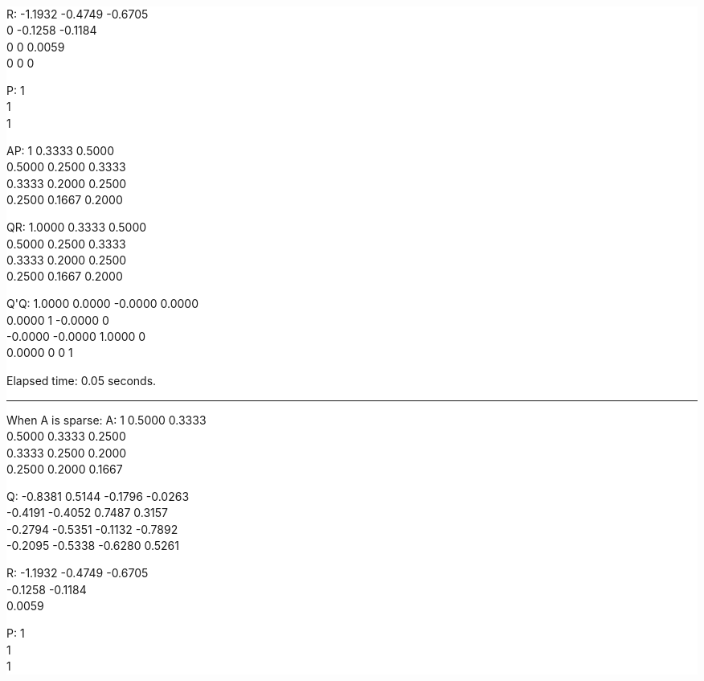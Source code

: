 R:
   -1.1932   -0.4749   -0.6705  
         0   -0.1258   -0.1184  
         0         0    0.0059  
         0         0         0  

P:
         1  
                             1  
                   1  

AP:
         1    0.3333    0.5000  
    0.5000    0.2500    0.3333  
    0.3333    0.2000    0.2500  
    0.2500    0.1667    0.2000  

QR:
    1.0000    0.3333    0.5000  
    0.5000    0.2500    0.3333  
    0.3333    0.2000    0.2500  
    0.2500    0.1667    0.2000  

Q'Q:
    1.0000    0.0000   -0.0000    0.0000  
    0.0000         1   -0.0000         0  
   -0.0000   -0.0000    1.0000         0  
    0.0000         0         0         1  

Elapsed time: 0.05 seconds.
**********************************
When A is sparse:
A:
         1    0.5000    0.3333  
    0.5000    0.3333    0.2500  
    0.3333    0.2500    0.2000  
    0.2500    0.2000    0.1667  

Q:
   -0.8381    0.5144   -0.1796   -0.0263  
   -0.4191   -0.4052    0.7487    0.3157  
   -0.2794   -0.5351   -0.1132   -0.7892  
   -0.2095   -0.5338   -0.6280    0.5261  

R:
   -1.1932   -0.4749   -0.6705  
             -0.1258   -0.1184  
                        0.0059  
  

P:
         1  
                             1  
                   1  
